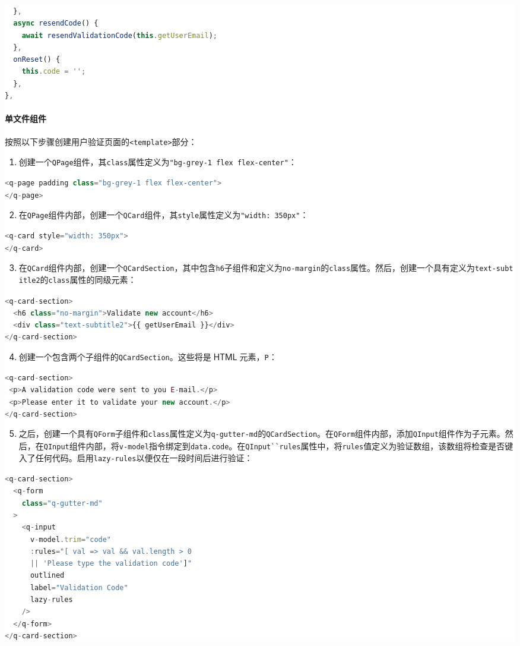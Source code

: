 ```js
  },
  async resendCode() {
    await resendValidationCode(this.getUserEmail);
  },
  onReset() {
    this.code = '';
  },
},
```

#### 单文件组件<template></template>

按照以下步骤创建用户验证页面的`<template>`部分：

1.  创建一个`QPage`组件，其`class`属性定义为`"bg-grey-1 flex flex-center"`：

```js
<q-page padding class="bg-grey-1 flex flex-center">
</q-page>
```

2.  在`QPage`组件内部，创建一个`QCard`组件，其`style`属性定义为`"width: 350px"`：

```js
<q-card style="width: 350px">
</q-card>
```

3.  在`QCard`组件内部，创建一个`QCardSection`，其中包含`h6`子组件和定义为`no-margin`的`class`属性。然后，创建一个具有定义为`text-subtitle2`的`class`属性的同级元素：

```js
<q-card-section>
  <h6 class="no-margin">Validate new account</h6>
  <div class="text-subtitle2">{{ getUserEmail }}</div>
</q-card-section>
```

4.  创建一个包含两个子组件的`QCardSection`。这些将是 HTML 元素，`P`：

```js
<q-card-section>
 <p>A validation code were sent to you E-mail.</p>
 <p>Please enter it to validate your new account.</p>
</q-card-section>
```

5.  之后，创建一个具有`QForm`子组件和`class`属性定义为`q-gutter-md`的`QCardSection`。在`QForm`组件内部，添加`QInput`组件作为子元素。然后，在`QInput`组件内部，将`v-model`指令绑定到`data.code`。在`QInput``rules`属性中，将`rules`值定义为验证数组，该数组将检查是否键入了任何代码。启用`lazy-rules`以便仅在一段时间后进行验证：

```js
<q-card-section>
  <q-form
    class="q-gutter-md"
  >
    <q-input
      v-model.trim="code"
      :rules="[ val => val && val.length > 0
      || 'Please type the validation code']"
      outlined
      label="Validation Code"
      lazy-rules
    />
  </q-form>
</q-card-section>

```
